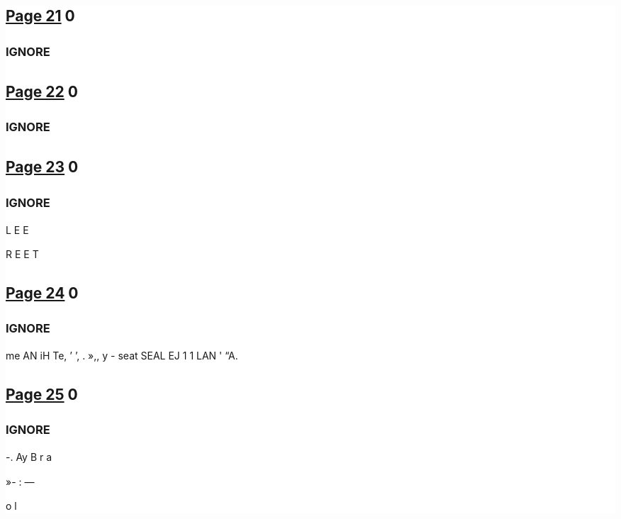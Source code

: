## [Page 21](078424engo.pdf#page=21) 0

### IGNORE

     

## [Page 22](078424engo.pdf#page=22) 0

### IGNORE

## [Page 23](078424engo.pdf#page=23) 0

### IGNORE

 
 
L
E
E
 
R
E
E
T

## [Page 24](078424engo.pdf#page=24) 0

### IGNORE

me AN iH Te, ’ 
’, 
. »,, y - seat
SEAL EJ 1 1 LAN ' “A. 
  

## [Page 25](078424engo.pdf#page=25) 0

### IGNORE

  
-. 
Ay 
B
r
a
 
»- 
: 
—
 
o
l
 